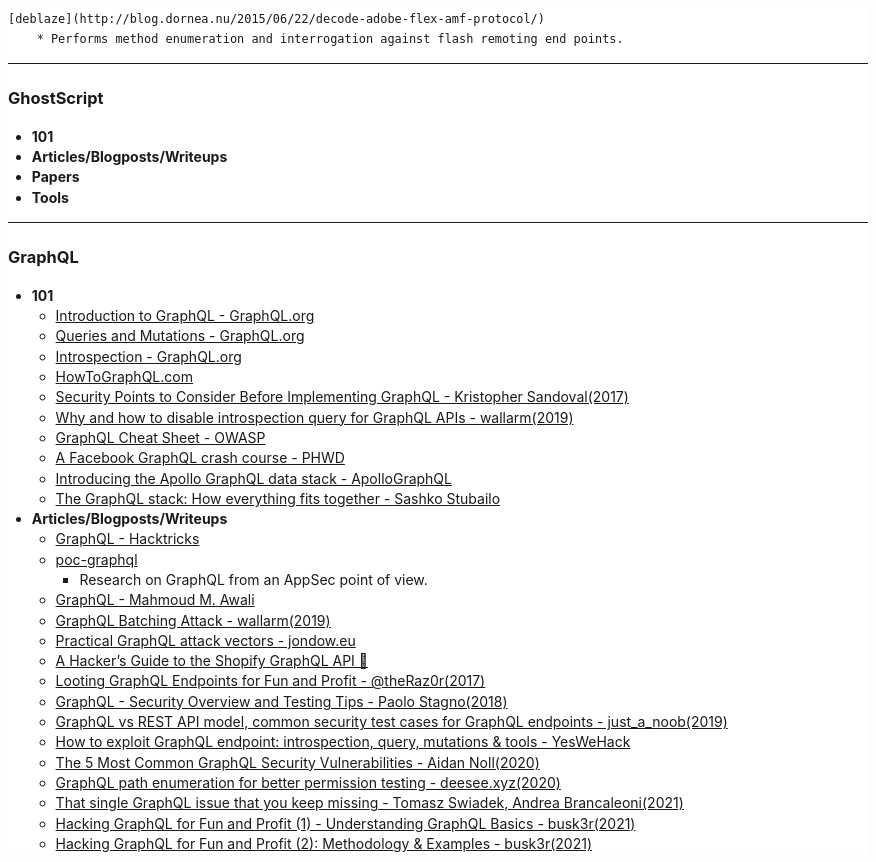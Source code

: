 	[deblaze](http://blog.dornea.nu/2015/06/22/decode-adobe-flex-amf-protocol/)
		* Performs method enumeration and interrogation against flash remoting end points.


--------------------------------------------------------------------------------------------------------------------------------


### <a name="ghostscript"></a>GhostScript
- **101**
- **Articles/Blogposts/Writeups**
- **Papers**
- **Tools**



--------------------------------------------------------------------------------------------------------------------------------


### <a name="graphql"></a> GraphQL
- **101**
	* [Introduction to GraphQL - GraphQL.org](https://graphql.org/learn/)
	* [Queries and Mutations - GraphQL.org](https://graphql.org/learn/queries/)
	* [Introspection - GraphQL.org](https://graphql.org/learn/introspection/)
	* [HowToGraphQL.com](https://www.howtographql.com/)
	* [Security Points to Consider Before Implementing GraphQL - Kristopher Sandoval(2017)](https://nordicapis.com/security-points-to-consider-before-implementing-graphql/)
	* [Why and how to disable introspection query for GraphQL APIs - wallarm(2019)](https://lab.wallarm.com/why-and-how-to-disable-introspection-query-for-graphql-apis/)
	* [GraphQL Cheat Sheet - OWASP](https://cheatsheetseries.owasp.org/cheatsheets/GraphQL_Cheat_Sheet.html)
	* [A Facebook GraphQL crash course - PHWD](https://www.facebook.com/notes/phwd/a-facebook-graphql-crash-course/1189337427822946)
	* [Introducing the Apollo GraphQL data stack - ApolloGraphQL](https://www.apollographql.com/blog/introducing-the-apollo-graphql-data-stack-5d005312cbd0)
	* [The GraphQL stack: How everything fits together - Sashko Stubailo](https://www.apollographql.com/blog/the-graphql-stack-how-everything-fits-together-35f8bf34f841)
- **Articles/Blogposts/Writeups**
	* [GraphQL - Hacktricks](https://book.hacktricks.xyz/pentesting/pentesting-web/graphql#tools)
	* [poc-graphql](https://github.com/righettod/poc-graphql)
		* Research on GraphQL from an AppSec point of view.	
	* [GraphQL - Mahmoud M. Awali](https://docs.google.com/presentation/d/12CQH2XXlZKhU1g5fFWg6S2GBEktHnExe0F-K8sUgvOE/edit#slide=id.gb4b9ded4d4_1_317)
	* [ GraphQL Batching Attack  - wallarm(2019)](https://lab.wallarm.com/graphql-batching-attack/)
	* [Practical GraphQL attack vectors - jondow.eu](https://jondow.eu/practical-graphql-attack-vectors/)
	* [A Hacker’s Guide to the Shopify GraphQL API 🚀](https://github.com/Shopify/bugbounty-resources/blob/master/graphql/main_guide.md)
	* [Looting GraphQL Endpoints for Fun and Profit - @theRaz0r(2017)](https://raz0r.name/articles/looting-graphql-endpoints-for-fun-and-profit/)
	* [GraphQL - Security Overview and Testing Tips - Paolo Stagno(2018)](https://blog.doyensec.com/2018/05/17/graphql-security-overview.html)
	* [GraphQL vs REST API model, common security test cases for GraphQL endpoints - just_a_noob(2019)](https://medium.com/@apkash8/graphql-vs-rest-api-model-common-security-test-cases-for-graphql-endpoints-5b723b1468b4)
	* [How to exploit GraphQL endpoint: introspection, query, mutations & tools - YesWeHack](https://blog.yeswehack.com/yeswerhackers/how-exploit-graphql-endpoint-bug-bounty/)
	* [The 5 Most Common GraphQL Security Vulnerabilities - Aidan Noll(2020)](https://carvesystems.com/news/the-5-most-common-graphql-security-vulnerabilities/)
	* [GraphQL path enumeration for better permission testing - deesee.xyz(2020)](https://blog.deesee.xyz/graphql/security/2020/04/13/graphql-permission-testing.html)	
	* [That single GraphQL issue that you keep missing - Tomasz Swiadek, Andrea Brancaleoni(2021)](https://blog.doyensec.com/2021/05/20/graphql-csrf.html)
	* [Hacking GraphQL for Fun and Profit (1) - Understanding GraphQL Basics - busk3r(2021)](https://www.secjuice.com/hacking-graphql-for-fun-and-profit-part-1-understanding-graphql-basics/)
	* [Hacking GraphQL for Fun and Profit (2): Methodology & Examples - busk3r(2021)](https://www.secjuice.com/hacking-graphql-for-fun-and-profit-part-2-methodology-and-examples/)